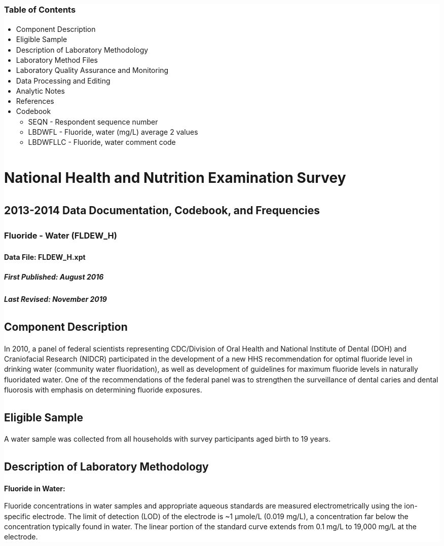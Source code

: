 ### Table of Contents

  * Component Description
  * Eligible Sample
  * Description of Laboratory Methodology
  * Laboratory Method Files
  * Laboratory Quality Assurance and Monitoring
  * Data Processing and Editing
  * Analytic Notes
  * References
  * Codebook
    * SEQN - Respondent sequence number
    * LBDWFL - Fluoride, water (mg/L) average 2 values
    * LBDWFLLC - Fluoride, water comment code

# National Health and Nutrition Examination Survey

## 2013-2014 Data Documentation, Codebook, and Frequencies

### Fluoride - Water (FLDEW_H)

####  Data File: FLDEW_H.xpt

##### First Published: August 2016

##### Last Revised: November 2019

## Component Description

In 2010, a panel of federal scientists representing CDC/Division of Oral
Health and National Institute of Dental (DOH) and Craniofacial Research
(NIDCR) participated in the development of a new HHS recommendation for
optimal fluoride level in drinking water (community water fluoridation), as
well as development of guidelines for maximum fluoride levels in naturally
fluoridated water. One of the recommendations of the federal panel was to
strengthen the surveillance of dental caries and dental fluorosis with
emphasis on determining fluoride exposures.

## Eligible Sample

A water sample was collected from all households with survey participants aged
birth to 19 years.

## Description of Laboratory Methodology

**Fluoride in Water:**

Fluoride concentrations in water samples and appropriate aqueous standards are
measured electrometrically using the ion-specific electrode. The limit of
detection (LOD) of the electrode is ~1 µmole/L (0.019 mg/L), a concentration
far below the concentration typically found in water. The linear portion of
the standard curve extends from 0.1 mg/L to 19,000 mg/L at the electrode.

